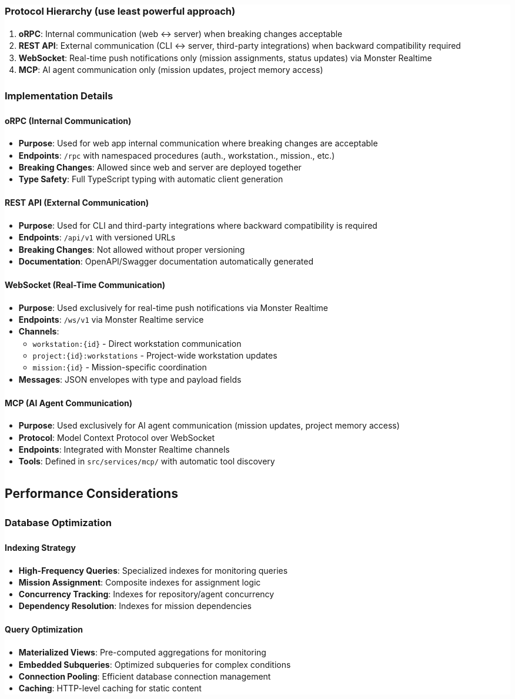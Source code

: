 ### Protocol Hierarchy (use least powerful approach)
1. **oRPC**: Internal communication (web ↔ server) when breaking changes acceptable
2. **REST API**: External communication (CLI ↔ server, third-party integrations) when backward compatibility required
3. **WebSocket**: Real-time push notifications only (mission assignments, status updates) via Monster Realtime
4. **MCP**: AI agent communication only (mission updates, project memory access)

### Implementation Details

#### oRPC (Internal Communication)
- **Purpose**: Used for web app internal communication where breaking changes are acceptable
- **Endpoints**: `/rpc` with namespaced procedures (auth., workstation., mission., etc.)
- **Breaking Changes**: Allowed since web and server are deployed together
- **Type Safety**: Full TypeScript typing with automatic client generation

#### REST API (External Communication)
- **Purpose**: Used for CLI and third-party integrations where backward compatibility is required
- **Endpoints**: `/api/v1` with versioned URLs
- **Breaking Changes**: Not allowed without proper versioning
- **Documentation**: OpenAPI/Swagger documentation automatically generated

#### WebSocket (Real-Time Communication)
- **Purpose**: Used exclusively for real-time push notifications via Monster Realtime
- **Endpoints**: `/ws/v1` via Monster Realtime service
- **Channels**: 
  - `workstation:{id}` - Direct workstation communication
  - `project:{id}:workstations` - Project-wide workstation updates
  - `mission:{id}` - Mission-specific coordination
- **Messages**: JSON envelopes with type and payload fields

#### MCP (AI Agent Communication)
- **Purpose**: Used exclusively for AI agent communication (mission updates, project memory access)
- **Protocol**: Model Context Protocol over WebSocket
- **Endpoints**: Integrated with Monster Realtime channels
- **Tools**: Defined in `src/services/mcp/` with automatic tool discovery

## Performance Considerations

### Database Optimization

#### Indexing Strategy
- **High-Frequency Queries**: Specialized indexes for monitoring queries
- **Mission Assignment**: Composite indexes for assignment logic
- **Concurrency Tracking**: Indexes for repository/agent concurrency
- **Dependency Resolution**: Indexes for mission dependencies

#### Query Optimization
- **Materialized Views**: Pre-computed aggregations for monitoring
- **Embedded Subqueries**: Optimized subqueries for complex conditions
- **Connection Pooling**: Efficient database connection management
- **Caching**: HTTP-level caching for static content
